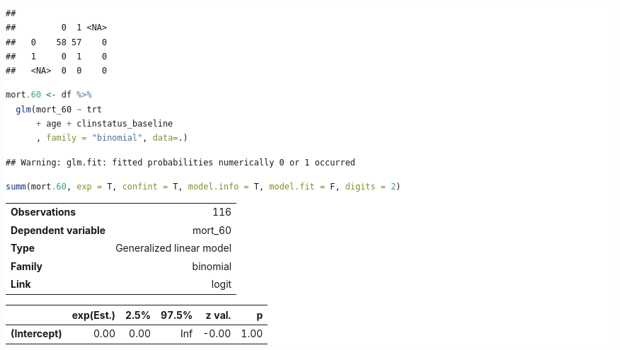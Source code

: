 ```
##       
##         0  1 <NA>
##   0    58 57    0
##   1     0  1    0
##   <NA>  0  0    0
```

```r
mort.60 <- df %>% 
  glm(mort_60 ~ trt 
      + age + clinstatus_baseline
      , family = "binomial", data=.)
```

```
## Warning: glm.fit: fitted probabilities numerically 0 or 1 occurred
```

```r
summ(mort.60, exp = T, confint = T, model.info = T, model.fit = F, digits = 2)
```

<table class="table table-striped table-hover table-condensed table-responsive" style="width: auto !important; margin-left: auto; margin-right: auto;">
<tbody>
  <tr>
   <td style="text-align:left;font-weight: bold;"> Observations </td>
   <td style="text-align:right;"> 116 </td>
  </tr>
  <tr>
   <td style="text-align:left;font-weight: bold;"> Dependent variable </td>
   <td style="text-align:right;"> mort_60 </td>
  </tr>
  <tr>
   <td style="text-align:left;font-weight: bold;"> Type </td>
   <td style="text-align:right;"> Generalized linear model </td>
  </tr>
  <tr>
   <td style="text-align:left;font-weight: bold;"> Family </td>
   <td style="text-align:right;"> binomial </td>
  </tr>
  <tr>
   <td style="text-align:left;font-weight: bold;"> Link </td>
   <td style="text-align:right;"> logit </td>
  </tr>
</tbody>
</table>  <table class="table table-striped table-hover table-condensed table-responsive" style="width: auto !important; margin-left: auto; margin-right: auto;border-bottom: 0;">
 <thead>
  <tr>
   <th style="text-align:left;">   </th>
   <th style="text-align:right;"> exp(Est.) </th>
   <th style="text-align:right;"> 2.5% </th>
   <th style="text-align:right;"> 97.5% </th>
   <th style="text-align:right;"> z val. </th>
   <th style="text-align:right;"> p </th>
  </tr>
 </thead>
<tbody>
  <tr>
   <td style="text-align:left;font-weight: bold;"> (Intercept) </td>
   <td style="text-align:right;"> 0.00 </td>
   <td style="text-align:right;"> 0.00 </td>
   <td style="text-align:right;"> Inf </td>
   <td style="text-align:right;"> -0.00 </td>
   <td style="text-align:right;"> 1.00 </td>